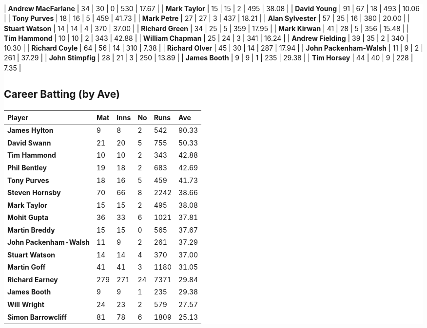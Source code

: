 | **Andrew MacFarlane** | 34 | 30 | 0 | 530 | 17.67 |
| **Mark Taylor** | 15 | 15 | 2 | 495 | 38.08 |
| **David Young** | 91 | 67 | 18 | 493 | 10.06 |
| **Tony Purves** | 18 | 16 | 5 | 459 | 41.73 |
| **Mark Petre** | 27 | 27 | 3 | 437 | 18.21 |
| **Alan Sylvester** | 57 | 35 | 16 | 380 | 20.00 |
| **Stuart Watson** | 14 | 14 | 4 | 370 | 37.00 |
| **Richard Green** | 34 | 25 | 5 | 359 | 17.95 |
| **Mark Kirwan** | 41 | 28 | 5 | 356 | 15.48 |
| **Tim Hammond** | 10 | 10 | 2 | 343 | 42.88 |
| **William Chapman** | 25 | 24 | 3 | 341 | 16.24 |
| **Andrew Fielding** | 39 | 35 | 2 | 340 | 10.30 |
| **Richard Coyle** | 64 | 56 | 14 | 310 | 7.38 |
| **Richard Olver** | 45 | 30 | 14 | 287 | 17.94 |
| **John Packenham-Walsh** | 11 | 9 | 2 | 261 | 37.29 |
| **John Stimpfig** | 28 | 21 | 3 | 250 | 13.89 |
| **James Booth** | 9 | 9 | 1 | 235 | 29.38 |
| **Tim Horsey** | 44 | 40 | 9 | 228 | 7.35 |

## Career Batting (by Ave)

| Player | Mat | Inns | No | Runs | Ave |
|:---|:---|:---|:---|:---|:---|
| **James Hylton** | 9 | 8 | 2 | 542 | 90.33 |
| **David Swann** | 21 | 20 | 5 | 755 | 50.33 |
| **Tim Hammond** | 10 | 10 | 2 | 343 | 42.88 |
| **Phil Bentley** | 19 | 18 | 2 | 683 | 42.69 |
| **Tony Purves** | 18 | 16 | 5 | 459 | 41.73 |
| **Steven Hornsby** | 70 | 66 | 8 | 2242 | 38.66 |
| **Mark Taylor** | 15 | 15 | 2 | 495 | 38.08 |
| **Mohit Gupta** | 36 | 33 | 6 | 1021 | 37.81 |
| **Martin Breddy** | 15 | 15 | 0 | 565 | 37.67 |
| **John Packenham-Walsh** | 11 | 9 | 2 | 261 | 37.29 |
| **Stuart Watson** | 14 | 14 | 4 | 370 | 37.00 |
| **Martin Goff** | 41 | 41 | 3 | 1180 | 31.05 |
| **Richard Earney** | 279 | 271 | 24 | 7371 | 29.84 |
| **James Booth** | 9 | 9 | 1 | 235 | 29.38 |
| **Will Wright** | 24 | 23 | 2 | 579 | 27.57 |
| **Simon Barrowcliff** | 81 | 78 | 6 | 1809 | 25.13 |